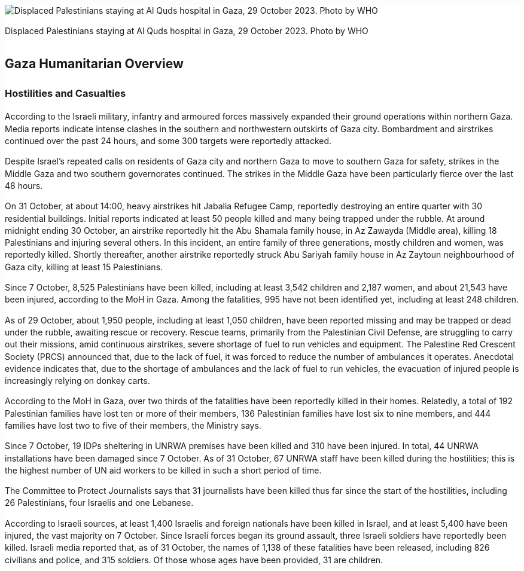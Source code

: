 ![Displaced Palestinians staying at Al Quds hospital in Gaza, 29 October 2023. Photo by WHO](/sites/default/files/styles/phone_x1_767_/public/img-flash-update-25-october-2023.jpg?itok=q0srZgQq "Displaced Palestinians staying at Al Quds hospital in Gaza, 29 October 2023. Photo by WHO")

Displaced Palestinians staying at Al Quds hospital in Gaza, 29 October 2023\. Photo by WHO

## Gaza Humanitarian Overview

### Hostilities and Casualties

According to the Israeli military, infantry and armoured forces massively expanded their ground operations within northern Gaza. Media reports indicate intense clashes in the southern and northwestern outskirts of Gaza city. Bombardment and airstrikes continued over the past 24 hours, and some 300 targets were reportedly attacked.

Despite Israel’s repeated calls on residents of Gaza city and northern Gaza to move to southern Gaza for safety, strikes in the Middle Gaza and two southern governorates continued. The strikes in the Middle Gaza have been particularly fierce over the last 48 hours.

On 31 October, at about 14:00, heavy airstrikes hit Jabalia Refugee Camp, reportedly destroying an entire quarter with 30 residential buildings. Initial reports indicated at least 50 people killed and many being trapped under the rubble. At around midnight ending 30 October, an airstrike reportedly hit the Abu Shamala family house, in Az Zawayda (Middle area), killing 18 Palestinians and injuring several others. In this incident, an entire family of three generations, mostly children and women, was reportedly killed. Shortly thereafter, another airstrike reportedly struck Abu Sariyah family house in Az Zaytoun neighbourhood of Gaza city, killing at least 15 Palestinians.

Since 7 October, 8,525 Palestinians have been killed, including at least 3,542 children and 2,187 women, and about 21,543 have been injured, according to the MoH in Gaza. Among the fatalities, 995 have not been identified yet, including at least 248 children.

As of 29 October, about 1,950 people, including at least 1,050 children, have been reported missing and may be trapped or dead under the rubble, awaiting rescue or recovery. Rescue teams, primarily from the Palestinian Civil Defense, are struggling to carry out their missions, amid continuous airstrikes, severe shortage of fuel to run vehicles and equipment. The Palestine Red Crescent Society (PRCS) announced that, due to the lack of fuel, it was forced to reduce the number of ambulances it operates. Anecdotal evidence indicates that, due to the shortage of ambulances and the lack of fuel to run vehicles, the evacuation of injured people is increasingly relying on donkey carts.

According to the MoH in Gaza, over two thirds of the fatalities have been reportedly killed in their homes. Relatedly, a total of 192 Palestinian families have lost ten or more of their members, 136 Palestinian families have lost six to nine members, and 444 families have lost two to five of their members, the Ministry says.

Since 7 October, 19 IDPs sheltering in UNRWA premises have been killed and 310 have been injured. In total, 44 UNRWA installations have been damaged since 7 October. As of 31 October, 67 UNRWA staff have been killed during the hostilities; this is the highest number of UN aid workers to be killed in such a short period of time.

The Committee to Protect Journalists says that 31 journalists have been killed thus far since the start of the hostilities, including 26 Palestinians, four Israelis and one Lebanese.

According to Israeli sources, at least 1,400 Israelis and foreign nationals have been killed in Israel, and at least 5,400 have been injured, the vast majority on 7 October. Since Israeli forces began its ground assault, three Israeli soldiers have reportedly been killed. Israeli media reported that, as of 31 October, the names of 1,138 of these fatalities have been released, including 826 civilians and police, and 315 soldiers. Of those whose ages have been provided, 31 are children.
